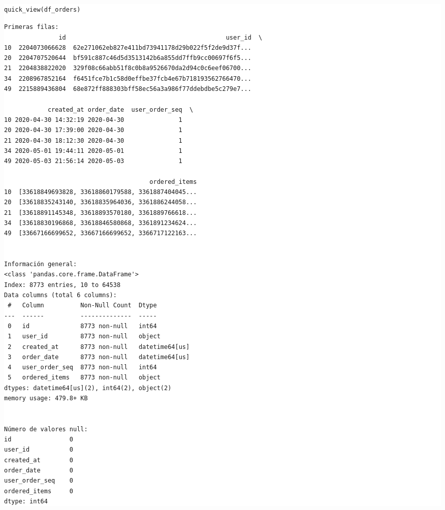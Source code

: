 
```python
quick_view(df_orders)
```

    Primeras filas:
                   id                                            user_id  \
    10  2204073066628  62e271062eb827e411bd73941178d29b022f5f2de9d37f...   
    20  2204707520644  bf591c887c46d5d3513142b6a855dd7ffb9cc00697f6f5...   
    21  2204838822020  329f08c66abb51f8c0b8a9526670da2d94c0c6eef06700...   
    34  2208967852164  f6451fce7b1c58d0effbe37fcb4e67b718193562766470...   
    49  2215889436804  68e872ff888303bff58ec56a3a986f77ddebdbe5c279e7...   
    
                created_at order_date  user_order_seq  \
    10 2020-04-30 14:32:19 2020-04-30               1   
    20 2020-04-30 17:39:00 2020-04-30               1   
    21 2020-04-30 18:12:30 2020-04-30               1   
    34 2020-05-01 19:44:11 2020-05-01               1   
    49 2020-05-03 21:56:14 2020-05-03               1   
    
                                            ordered_items  
    10  [33618849693828, 33618860179588, 3361887404045...  
    20  [33618835243140, 33618835964036, 3361886244058...  
    21  [33618891145348, 33618893570180, 3361889766618...  
    34  [33618830196868, 33618846580868, 3361891234624...  
    49  [33667166699652, 33667166699652, 3366717122163...  
    
    
    Información general:
    <class 'pandas.core.frame.DataFrame'>
    Index: 8773 entries, 10 to 64538
    Data columns (total 6 columns):
     #   Column          Non-Null Count  Dtype         
    ---  ------          --------------  -----         
     0   id              8773 non-null   int64         
     1   user_id         8773 non-null   object        
     2   created_at      8773 non-null   datetime64[us]
     3   order_date      8773 non-null   datetime64[us]
     4   user_order_seq  8773 non-null   int64         
     5   ordered_items   8773 non-null   object        
    dtypes: datetime64[us](2), int64(2), object(2)
    memory usage: 479.8+ KB
    
    
    Número de valores null:
    id                0
    user_id           0
    created_at        0
    order_date        0
    user_order_seq    0
    ordered_items     0
    dtype: int64
    
    
